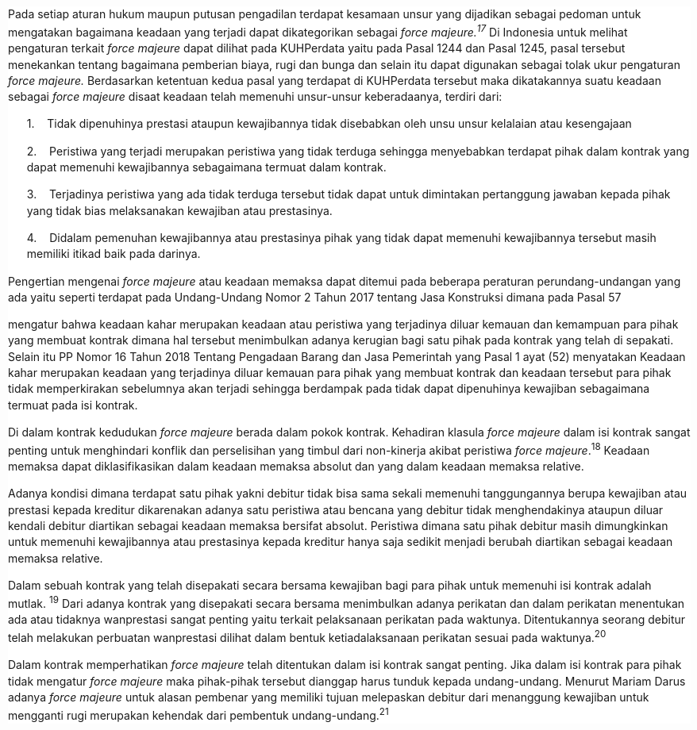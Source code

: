 <p><span class="font1">Pada setiap aturan hukum maupun putusan pengadilan terdapat kesamaan unsur yang dijadikan sebagai pedoman untuk mengatakan bagaimana keadaan yang terjadi dapat dikategorikan sebagai </span><span class="font1" style="font-style:italic;">force majeure.<sup>17</sup></span><span class="font1"> Di Indonesia untuk melihat pengaturan terkait </span><span class="font1" style="font-style:italic;">force majeure</span><span class="font1"> dapat dilihat pada KUHPerdata yaitu pada Pasal 1244 dan Pasal 1245, pasal tersebut menekankan tentang bagaimana pemberian biaya, rugi dan bunga dan selain itu dapat digunakan sebagai tolak ukur pengaturan </span><span class="font1" style="font-style:italic;">force majeure. </span><span class="font1">Berdasarkan ketentuan kedua pasal yang terdapat di KUHPerdata tersebut maka dikatakannya suatu keadaan sebagai </span><span class="font1" style="font-style:italic;">force majeure</span><span class="font1"> disaat keadaan telah memenuhi unsur-unsur keberadaanya, terdiri dari:</span></p>
<ul style="list-style:none;"><li>
<p><span class="font1">1. &nbsp;&nbsp;&nbsp;Tidak dipenuhinya prestasi ataupun kewajibannya tidak disebabkan oleh unsu unsur kelalaian atau kesengajaan</span></p></li>
<li>
<p><span class="font1">2. &nbsp;&nbsp;&nbsp;Peristiwa yang terjadi merupakan peristiwa yang tidak terduga sehingga menyebabkan terdapat pihak dalam kontrak yang dapat memenuhi kewajibannya sebagaimana termuat dalam kontrak.</span></p></li>
<li>
<p><span class="font1">3. &nbsp;&nbsp;&nbsp;Terjadinya peristiwa yang ada tidak terduga tersebut tidak dapat untuk dimintakan pertanggung jawaban kepada pihak yang tidak bias melaksanakan kewajiban atau prestasinya.</span></p></li>
<li>
<p><span class="font1">4. &nbsp;&nbsp;&nbsp;Didalam pemenuhan kewajibannya atau prestasinya pihak yang tidak dapat memenuhi kewajibannya tersebut masih memiliki itikad baik pada darinya.</span></p></li></ul>
<p><span class="font1">Pengertian mengenai </span><span class="font1" style="font-style:italic;">force majeure</span><span class="font1"> atau keadaan memaksa dapat ditemui pada beberapa peraturan perundang-undangan yang ada yaitu seperti terdapat pada Undang-Undang Nomor 2 Tahun 2017 tentang Jasa Konstruksi dimana pada Pasal 57</span></p>
<p><span class="font1">mengatur bahwa keadaan kahar merupakan keadaan atau peristiwa yang terjadinya diluar kemauan dan kemampuan para pihak yang membuat kontrak dimana hal tersebut menimbulkan adanya kerugian bagi satu pihak pada kontrak yang telah di sepakati. Selain itu PP Nomor 16 Tahun 2018 Tentang Pengadaan Barang dan Jasa Pemerintah yang Pasal 1 ayat (52) menyatakan Keadaan kahar merupakan keadaan yang terjadinya diluar kemauan para pihak yang membuat kontrak dan keadaan tersebut para pihak tidak memperkirakan sebelumnya akan terjadi sehingga berdampak pada tidak dapat dipenuhinya kewajiban sebagaimana termuat pada isi kontrak.</span></p>
<p><span class="font1">Di dalam kontrak kedudukan </span><span class="font1" style="font-style:italic;">force majeure</span><span class="font1"> berada dalam pokok kontrak. Kehadiran klasula </span><span class="font1" style="font-style:italic;">force majeure</span><span class="font1"> dalam isi kontrak sangat penting untuk menghindari konflik dan perselisihan yang timbul dari non-kinerja akibat peristiwa </span><span class="font1" style="font-style:italic;">force majeure</span><span class="font1">.<sup>18</sup> Keadaan memaksa dapat diklasifikasikan dalam keadaan memaksa absolut dan yang dalam keadaan memaksa relative.</span></p>
<p><span class="font1">Adanya kondisi dimana terdapat satu pihak yakni debitur tidak bisa sama sekali memenuhi tanggungannya berupa kewajiban atau prestasi kepada kreditur dikarenakan adanya satu peristiwa atau bencana yang debitur tidak menghendakinya ataupun diluar kendali debitur diartikan sebagai keadaan memaksa bersifat absolut. Peristiwa dimana satu pihak debitur masih dimungkinkan untuk memenuhi kewajibannya atau prestasinya kepada kreditur hanya saja sedikit menjadi berubah diartikan sebagai keadaan memaksa relative.</span></p>
<p><span class="font1">Dalam sebuah kontrak yang telah disepakati secara bersama kewajiban bagi para pihak untuk memenuhi isi kontrak adalah mutlak. <sup>19</sup> Dari adanya kontrak yang disepakati secara bersama menimbulkan adanya perikatan dan dalam perikatan menentukan ada atau tidaknya wanprestasi sangat penting yaitu terkait pelaksanaan perikatan pada waktunya. Ditentukannya seorang debitur telah melakukan perbuatan wanprestasi dilihat dalam bentuk ketiadalaksanaan perikatan sesuai pada waktunya.<sup>20</sup></span></p>
<p><span class="font1">Dalam kontrak memperhatikan </span><span class="font1" style="font-style:italic;">force majeure</span><span class="font1"> telah ditentukan dalam isi kontrak sangat penting. Jika dalam isi kontrak para pihak tidak mengatur </span><span class="font1" style="font-style:italic;">force majeure</span><span class="font1"> maka pihak-pihak tersebut dianggap harus tunduk kepada undang-undang. Menurut Mariam Darus adanya </span><span class="font1" style="font-style:italic;">force majeure</span><span class="font1"> untuk alasan pembenar yang memiliki tujuan melepaskan debitur dari menanggung kewajiban untuk mengganti rugi merupakan kehendak dari pembentuk undang-undang.<sup>21</sup></span></p>
